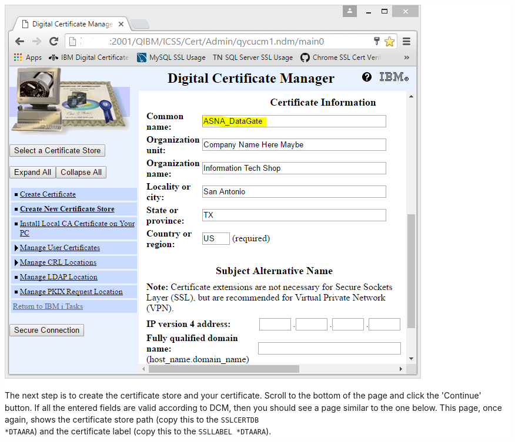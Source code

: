 ![](images/DCM8.png)

The next step is to create the certificate store and your certificate. Scroll to the bottom of the page and click the 'Continue' button. If all the entered fields are valid according to DCM, then you should see a page similar to the one below. This page, once again, shows the certificate store path (copy this to the <code>SSLCERTDB *DTAARA</code>) and the certificate label (copy this to the <code>SSLLABEL *DTAARA</code>). 
